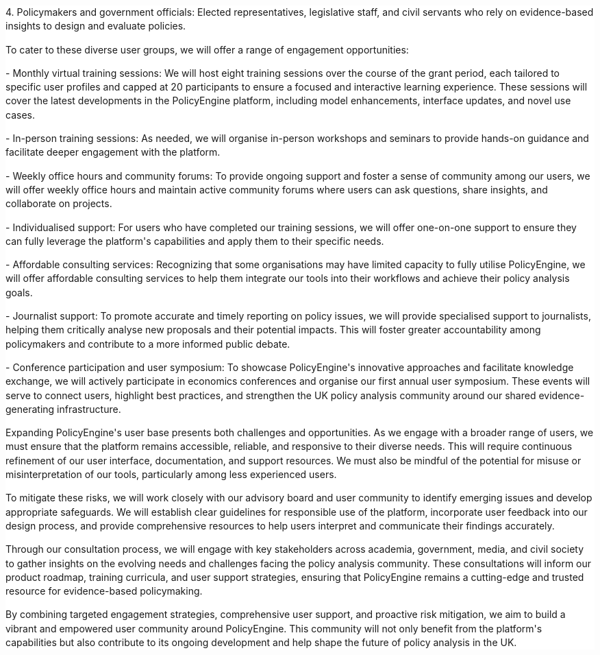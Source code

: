 4\. Policymakers and government officials: Elected representatives, legislative staff, and civil servants who rely on evidence-based insights to design and evaluate policies.

To cater to these diverse user groups, we will offer a range of engagement opportunities:

\- Monthly virtual training sessions: We will host eight training sessions over the course of the grant period, each tailored to specific user profiles and capped at 20 participants to ensure a focused and interactive learning experience. These sessions will cover the latest developments in the PolicyEngine platform, including model enhancements, interface updates, and novel use cases.

\- In-person training sessions: As needed, we will organise in-person workshops and seminars to provide hands-on guidance and facilitate deeper engagement with the platform.

\- Weekly office hours and community forums: To provide ongoing support and foster a sense of community among our users, we will offer weekly office hours and maintain active community forums where users can ask questions, share insights, and collaborate on projects.

\- Individualised support: For users who have completed our training sessions, we will offer one-on-one support to ensure they can fully leverage the platform\'s capabilities and apply them to their specific needs.

\- Affordable consulting services: Recognizing that some organisations may have limited capacity to fully utilise PolicyEngine, we will offer affordable consulting services to help them integrate our tools into their workflows and achieve their policy analysis goals.

\- Journalist support: To promote accurate and timely reporting on policy issues, we will provide specialised support to journalists, helping them critically analyse new proposals and their potential impacts. This will foster greater accountability among policymakers and contribute to a more informed public debate.

\- Conference participation and user symposium: To showcase PolicyEngine\'s innovative approaches and facilitate knowledge exchange, we will actively participate in economics conferences and organise our first annual user symposium. These events will serve to connect users, highlight best practices, and strengthen the UK policy analysis community around our shared evidence-generating infrastructure.

Expanding PolicyEngine\'s user base presents both challenges and opportunities. As we engage with a broader range of users, we must ensure that the platform remains accessible, reliable, and responsive to their diverse needs. This will require continuous refinement of our user interface, documentation, and support resources. We must also be mindful of the potential for misuse or misinterpretation of our tools, particularly among less experienced users.

To mitigate these risks, we will work closely with our advisory board and user community to identify emerging issues and develop appropriate safeguards. We will establish clear guidelines for responsible use of the platform, incorporate user feedback into our design process, and provide comprehensive resources to help users interpret and communicate their findings accurately.

Through our consultation process, we will engage with key stakeholders across academia, government, media, and civil society to gather insights on the evolving needs and challenges facing the policy analysis community. These consultations will inform our product roadmap, training curricula, and user support strategies, ensuring that PolicyEngine remains a cutting-edge and trusted resource for evidence-based policymaking.

By combining targeted engagement strategies, comprehensive user support, and proactive risk mitigation, we aim to build a vibrant and empowered user community around PolicyEngine. This community will not only benefit from the platform\'s capabilities but also contribute to its ongoing development and help shape the future of policy analysis in the UK.
